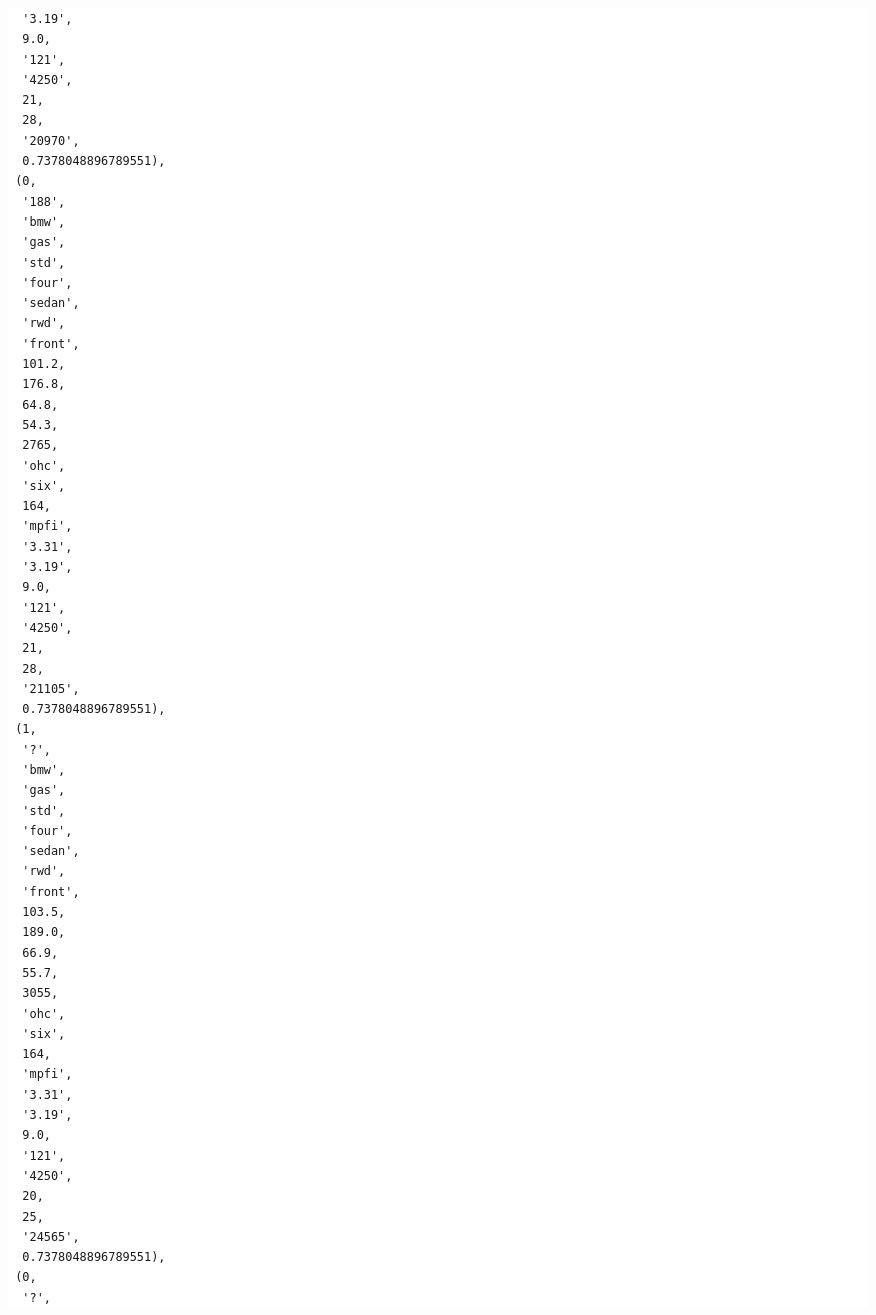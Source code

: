       '3.19',
      9.0,
      '121',
      '4250',
      21,
      28,
      '20970',
      0.7378048896789551),
     (0,
      '188',
      'bmw',
      'gas',
      'std',
      'four',
      'sedan',
      'rwd',
      'front',
      101.2,
      176.8,
      64.8,
      54.3,
      2765,
      'ohc',
      'six',
      164,
      'mpfi',
      '3.31',
      '3.19',
      9.0,
      '121',
      '4250',
      21,
      28,
      '21105',
      0.7378048896789551),
     (1,
      '?',
      'bmw',
      'gas',
      'std',
      'four',
      'sedan',
      'rwd',
      'front',
      103.5,
      189.0,
      66.9,
      55.7,
      3055,
      'ohc',
      'six',
      164,
      'mpfi',
      '3.31',
      '3.19',
      9.0,
      '121',
      '4250',
      20,
      25,
      '24565',
      0.7378048896789551),
     (0,
      '?',